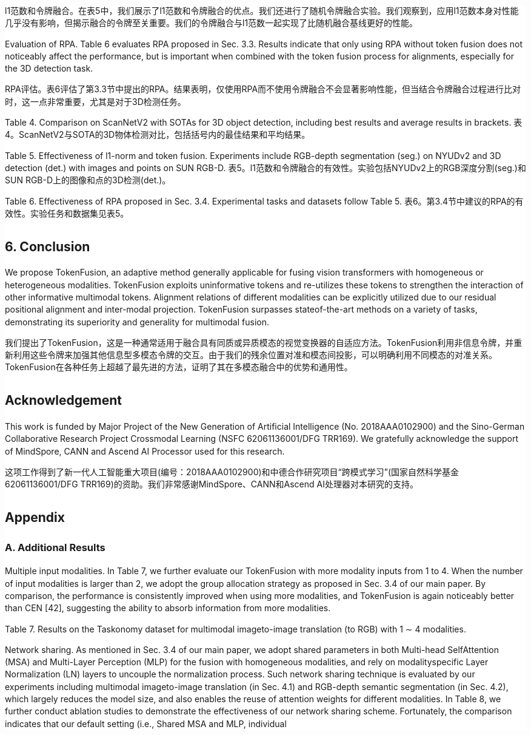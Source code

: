 l1范数和令牌融合。在表5中，我们展示了l1范数和令牌融合的优点。我们还进行了随机令牌融合实验。我们观察到，应用l1范数本身对性能几乎没有影响，但揭示融合的令牌至关重要。我们的令牌融合与l1范数一起实现了比随机融合基线更好的性能。

Evaluation of RPA. Table 6 evaluates RPA proposed in Sec. 3.3. Results indicate that only using RPA without token fusion does not noticeably affect the performance, but is important when combined with the token fusion process for alignments, especially for the 3D detection task.

RPA评估。表6评估了第3.3节中提出的RPA。结果表明，仅使用RPA而不使用令牌融合不会显著影响性能，但当结合令牌融合过程进行比对时，这一点非常重要，尤其是对于3D检测任务。

Table 4. Comparison on ScanNetV2 with SOTAs for 3D object detection, including best results and average results in brackets.
表4。ScanNetV2与SOTA的3D物体检测对比，包括括号内的最佳结果和平均结果。

Table 5. Effectiveness of l1-norm and token fusion. Experiments include RGB-depth segmentation (seg.) on NYUDv2 and 3D detection (det.) with images and points on SUN RGB-D. 
表5。l1范数和令牌融合的有效性。实验包括NYUDv2上的RGB深度分割(seg.)和SUN RGB-D上的图像和点的3D检测(det.)。

Table 6. Effectiveness of RPA proposed in Sec. 3.4. Experimental tasks and datasets follow Table 5.
表6。第3.4节中建议的RPA的有效性。实验任务和数据集见表5。

## 6. Conclusion
We propose TokenFusion, an adaptive method generally applicable for fusing vision transformers with homogeneous or heterogeneous modalities. TokenFusion exploits uninformative tokens and re-utilizes these tokens to strengthen the interaction of other informative multimodal tokens. Alignment relations of different modalities can be explicitly utilized due to our residual positional alignment and inter-modal projection. TokenFusion surpasses stateof-the-art methods on a variety of tasks, demonstrating its superiority and generality for multimodal fusion.

我们提出了TokenFusion，这是一种通常适用于融合具有同质或异质模态的视觉变换器的自适应方法。TokenFusion利用非信息令牌，并重新利用这些令牌来加强其他信息型多模态令牌的交互。由于我们的残余位置对准和模态间投影，可以明确利用不同模态的对准关系。TokenFusion在各种任务上超越了最先进的方法，证明了其在多模态融合中的优势和通用性。

## Acknowledgement
This work is funded by Major Project of the New Generation of Artificial Intelligence (No. 2018AAA0102900) and the Sino-German Collaborative Research Project Crossmodal Learning (NSFC 62061136001/DFG TRR169). We gratefully acknowledge the support of MindSpore, CANN and Ascend AI Processor used for this research.

这项工作得到了新一代人工智能重大项目(编号：2018AAA0102900)和中德合作研究项目“跨模式学习”(国家自然科学基金62061136001/DFG TRR169)的资助。我们非常感谢MindSpore、CANN和Ascend AI处理器对本研究的支持。

## Appendix
### A. Additional Results
Multiple input modalities. In Table 7, we further evaluate our TokenFusion with more modality inputs from 1 to 4. When the number of input modalities is larger than 2, we adopt the group allocation strategy as proposed in Sec. 3.4 of our main paper. By comparison, the performance is consistently improved when using more modalities, and TokenFusion is again noticeably better than CEN [42], suggesting the ability to absorb information from more modalities.

Table 7. Results on the Taskonomy dataset for multimodal imageto-image translation (to RGB) with 1 ∼ 4 modalities.

Network sharing. As mentioned in Sec. 3.4 of our main paper, we adopt shared parameters in both Multi-head SelfAttention (MSA) and Multi-Layer Perception (MLP) for the fusion with homogeneous modalities, and rely on modalityspecific Layer Normalization (LN) layers to uncouple the normalization process. Such network sharing technique is evaluated by our experiments including multimodal imageto-image translation (in Sec. 4.1) and RGB-depth semantic segmentation (in Sec. 4.2), which largely reduces the model size, and also enables the reuse of attention weights for different modalities. In Table 8, we further conduct ablation studies to demonstrate the effectiveness of our network sharing scheme. Fortunately, the comparison indicates that our default setting (i.e., Shared MSA and MLP, individual
